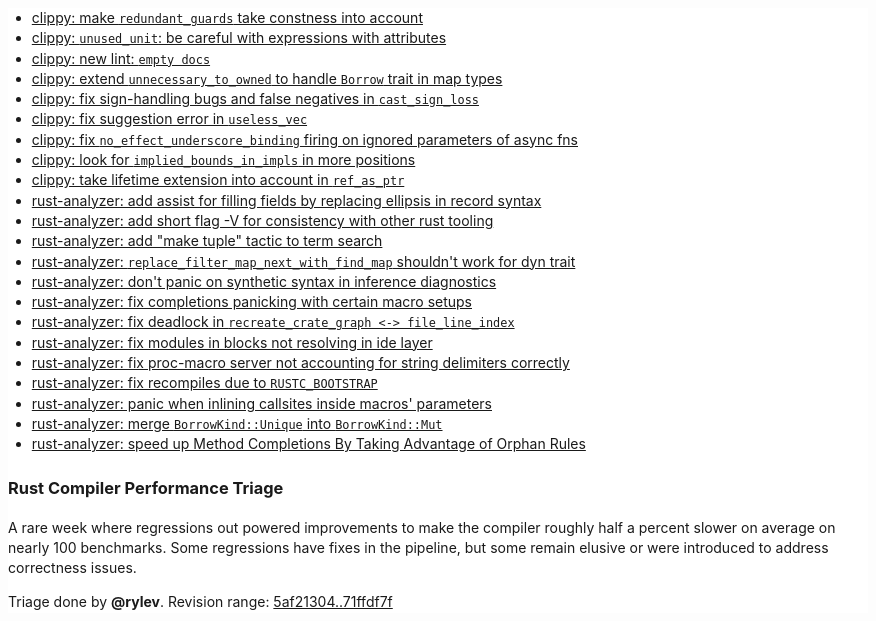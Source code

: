 * [clippy: make `redundant_guards` take constness into account](https://github.com/rust-lang/rust-clippy/pull/12336)
* [clippy: `unused_unit`: be careful with expressions with attributes](https://github.com/rust-lang/rust-clippy/pull/12322)
* [clippy: new lint: `empty docs`](https://github.com/rust-lang/rust-clippy/pull/12342)
* [clippy: extend `unnecessary_to_owned` to handle `Borrow` trait in map types](https://github.com/rust-lang/rust-clippy/pull/12324)
* [clippy: fix sign-handling bugs and false negatives in `cast_sign_loss`](https://github.com/rust-lang/rust-clippy/pull/12126)
* [clippy: fix suggestion error in `useless_vec`](https://github.com/rust-lang/rust-clippy/pull/12116)
* [clippy: fix `no_effect_underscore_binding` firing on ignored parameters of async fns](https://github.com/rust-lang/rust-clippy/pull/12323)
* [clippy: look for `implied_bounds_in_impls` in more positions](https://github.com/rust-lang/rust-clippy/pull/12308)
* [clippy: take lifetime extension into account in `ref_as_ptr`](https://github.com/rust-lang/rust-clippy/pull/12260)
* [rust-analyzer: add assist for filling fields by replacing ellipsis in record syntax](https://github.com/rust-lang/rust-analyzer/pull/16651)
* [rust-analyzer: add short flag -V for consistency with other rust tooling](https://github.com/rust-lang/rust-analyzer/pull/16654)
* [rust-analyzer: add "make tuple" tactic to term search](https://github.com/rust-lang/rust-analyzer/pull/16687)
* [rust-analyzer: `replace_filter_map_next_with_find_map` shouldn't work for dyn trait](https://github.com/rust-lang/rust-analyzer/pull/16647)
* [rust-analyzer: don't panic on synthetic syntax in inference diagnostics](https://github.com/rust-lang/rust-analyzer/pull/16684)
* [rust-analyzer: fix completions panicking with certain macro setups](https://github.com/rust-lang/rust-analyzer/pull/16691)
* [rust-analyzer: fix deadlock in `recreate_crate_graph <-> file_line_index`](https://github.com/rust-lang/rust-analyzer/pull/16645)
* [rust-analyzer: fix modules in blocks not resolving in ide layer](https://github.com/rust-lang/rust-analyzer/pull/16679)
* [rust-analyzer: fix proc-macro server not accounting for string delimiters correctly](https://github.com/rust-lang/rust-analyzer/pull/16637)
* [rust-analyzer: fix recompiles due to `RUSTC_BOOTSTRAP`](https://github.com/rust-lang/rust-analyzer/pull/16621)
* [rust-analyzer: panic when inlining callsites inside macros' parameters](https://github.com/rust-lang/rust-analyzer/pull/16678)
* [rust-analyzer: merge `BorrowKind::Unique` into `BorrowKind::Mut`](https://github.com/rust-lang/rust-analyzer/pull/16669)
* [rust-analyzer: speed up Method Completions By Taking Advantage of Orphan Rules](https://github.com/rust-lang/rust-analyzer/pull/16555)

### Rust Compiler Performance Triage

A rare week where regressions out powered improvements to make the compiler roughly half a percent slower on average on nearly 100 benchmarks. Some regressions have fixes in the pipeline, but some remain elusive or were introduced to address correctness issues.

Triage done by **@rylev**.
Revision range: [5af21304..71ffdf7f](https://perf.rust-lang.org/?start=5af2130440c198afefbe5b8099342057cf272ef4&end=71ffdf7ff7ac6df5f9f64de7e780b8345797e8a0&absolute=false&stat=instructions%3Au)
